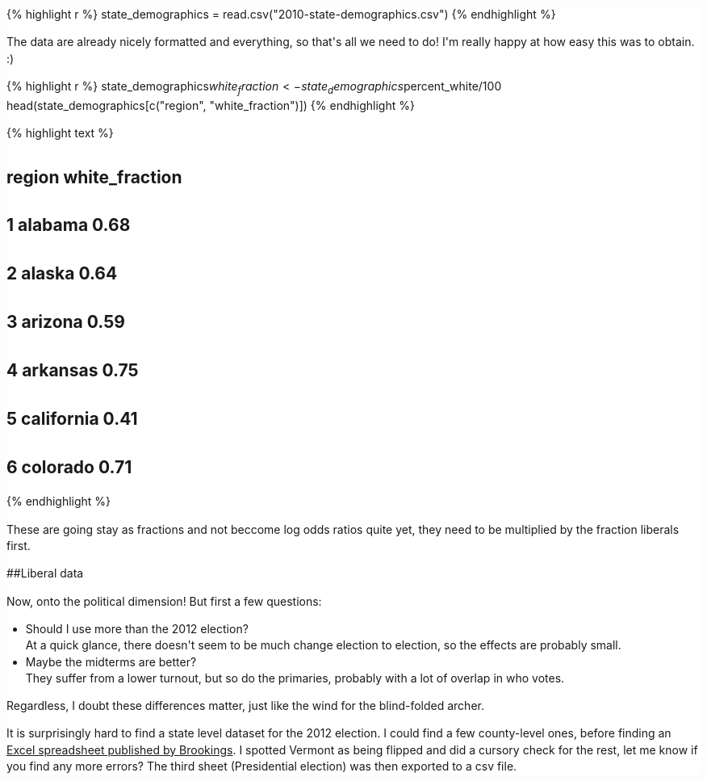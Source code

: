 
{% highlight r %}
state_demographics = read.csv("2010-state-demographics.csv")
{% endhighlight %}

The data are already nicely formatted and everything, so that's all we need to do!
I'm really happy at how easy this was to obtain. :)


{% highlight r %}
state_demographics$white_fraction <- state_demographics$percent_white/100
head(state_demographics[c("region", "white_fraction")])
{% endhighlight %}



{% highlight text %}
##       region white_fraction
## 1    alabama           0.68
## 2     alaska           0.64
## 3    arizona           0.59
## 4   arkansas           0.75
## 5 california           0.41
## 6   colorado           0.71
{% endhighlight %}

These are going stay as fractions and not beccome log odds ratios quite yet, they need to be multiplied by the fraction liberals first.

##Liberal data

Now, onto the political dimension!
But first a few questions:

- Should I use more than the 2012 election?  
   At a quick glance, there doesn't seem to be much change election to election, so the effects are probably small.
- Maybe the midterms are better?  
  They suffer from a lower turnout, but so do the primaries, probably with a lot of overlap in who votes.

Regardless, I doubt these differences matter, just like the wind for the blind-folded archer.

It is surprisingly hard to find a state level dataset for the 2012 election.
I could find a few county-level ones, before finding an [Excel spreadsheet published by Brookings](http://www.brookings.edu/research/interactives/house-partisanship-2012).
I spotted Vermont as being flipped and did a cursory check for the rest, let me know if you find any more errors?
The third sheet (Presidential election) was then exported to a csv file.
